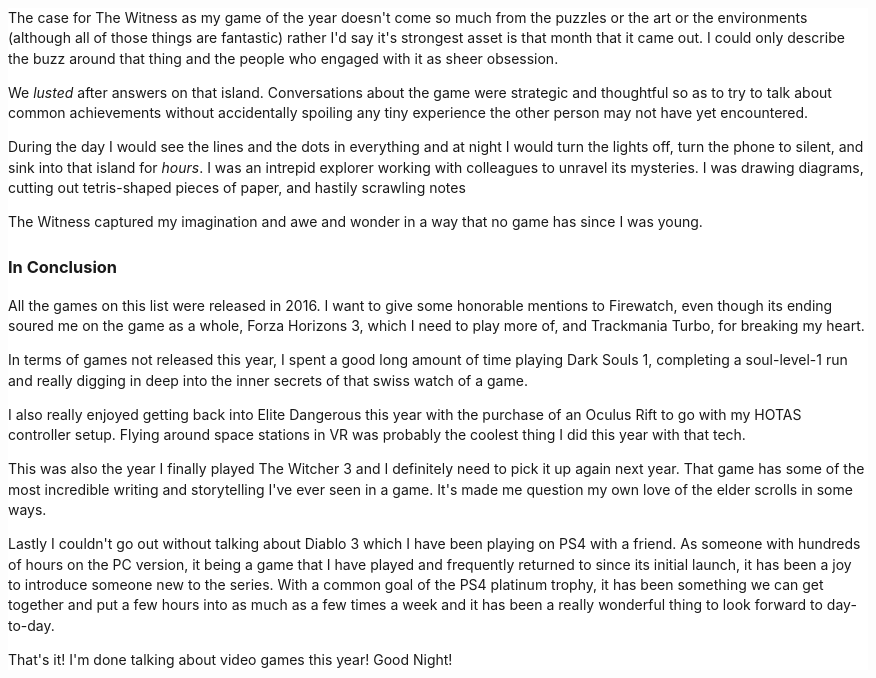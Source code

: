The case for The Witness as my game of the year doesn't come so much from the puzzles or the art or the environments (although all of those things are fantastic) rather I'd say it's strongest asset is that month that it came out.  I could only describe the buzz around that thing and the people who engaged with it as sheer obsession.

We _lusted_ after answers on that island.  Conversations about the game were strategic and thoughtful so as to try to talk about common achievements without accidentally spoiling any tiny experience the other person may not have yet encountered.

During the day I would see the lines and the dots in everything and at night I would turn the lights off, turn the phone to silent, and sink into that island for _hours_. I was an intrepid explorer working with colleagues to unravel its mysteries.  I was drawing diagrams, cutting out tetris-shaped pieces of paper, and hastily scrawling notes

The Witness captured my imagination and awe and wonder in a way that no game has since I was young.

### In Conclusion ###
All the games on this list were released in 2016.  I want to give some honorable mentions to Firewatch, even though its ending soured me on the game as a whole, Forza Horizons 3, which I need to play more of, and Trackmania Turbo, for breaking my heart.

In terms of games not released this year, I spent a good long amount of time playing Dark Souls 1, completing a soul-level-1 run and really digging in deep into the inner secrets of that swiss watch of a game.

I also really enjoyed getting back into Elite Dangerous this year with the purchase of an Oculus Rift to go with my HOTAS controller setup.  Flying around space stations in VR was probably the coolest thing I did this year with that tech.

This was also the year I finally played The Witcher 3 and I definitely need to pick it up again next year.  That game has some of the most incredible writing and storytelling I've ever seen in a game.  It's made me question my own love of the elder scrolls in some ways.

Lastly I couldn't go out without talking about Diablo 3 which I have been playing on PS4 with a friend.  As someone with hundreds of hours on the PC version, it being a game that I have played and frequently returned to since its initial launch, it has been a joy to introduce someone new to the series.  With a common goal of the PS4 platinum trophy, it has been something we can get together and put a few hours into as much as a few times a week and it has been a really wonderful thing to look forward to day-to-day.

That's it! I'm done talking about video games this year! Good Night!
